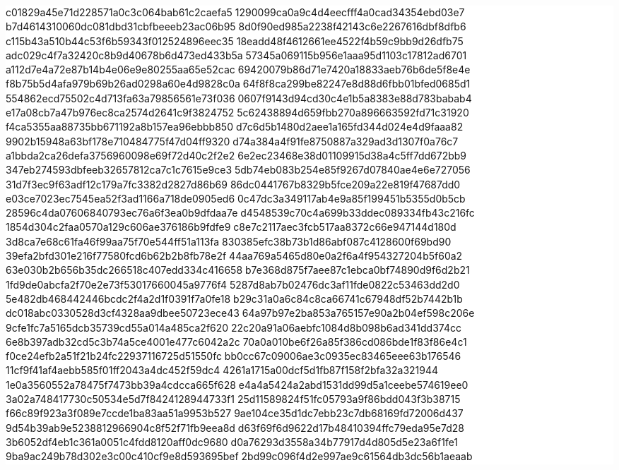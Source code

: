 c01829a45e71d228571a0c3c064bab61c2caefa5
1290099ca0a9c4d4eecfff4a0cad34354ebd03e7
b7d4614310060dc081dbd31cbfbeeeb23ac06b95
8d0f90ed985a2238f42143c6e2267616dbf8dfb6
c115b43a510b44c53f6b59343f012524896eec35
18eadd48f4612661ee4522f4b59c9bb9d26dfb75
adc029c4f7a32420c8b9d40678b6d473ed433b5a
57345a069115b956e1aaa95d1103c17812ad6701
a112d7e4a72e87b14b4e06e9e80255aa65e52cac
69420079b86d71e7420a18833aeb76b6de5f8e4e
f8b75b5d4afa979b69b26ad0298a60e4d9828c0a
64f8f8ca299be82247e8d88d6fbb01bfed0685d1
554862ecd75502c4d713fa63a79856561e73f036
0607f9143d94cd30c4e1b5a8383e88d783babab4
e17a08cb7a47b976ec8ca2574d2641c9f3824752
5c62438894d659fbb270a896663592fd71c31920
f4ca5355aa88735bb671192a8b157ea96ebbb850
d7c6d5b1480d2aee1a165fd344d024e4d9faaa82
9902b15948a63bf178e710484775f47d04ff9320
d74a384a4f91fe8750887a329ad3d1307f0a76c7
a1bbda2ca26defa3756960098e69f72d40c2f2e2
6e2ec23468e38d01109915d38a4c5ff7dd672bb9
347eb274593dbfeeb32657812ca7c1c7615e9ce3
5db74eb083b254e85f9267d07840ae4e6e727056
31d7f3ec9f63adf12c179a7fc3382d2827d86b69
86dc0441767b8329b5fce209a22e819f47687dd0
e03ce7023ec7545ea52f3ad1166a718de0905ed6
0c47dc3a349117ab4e9a85f199451b5355d0b5cb
28596c4da07606840793ec76a6f3ea0b9dfdaa7e
d4548539c70c4a699b33ddec089334fb43c216fc
1854d304c2faa0570a129c606ae376186b9fdfe9
c8e7c2117aec3fcb517aa8372c66e947144d180d
3d8ca7e68c61fa46f99aa75f70e544ff51a113fa
830385efc38b73b1d86abf087c4128600f69bd90
39efa2bfd301e216f77580fcd6b62b2b8fb78e2f
44aa769a5465d80e0a2f6a4f954327204b5f60a2
63e030b2b656b35dc266518c407edd334c416658
b7e368d875f7aee87c1ebca0bf74890d9f6d2b21
1fd9de0abcfa2f70e2e73f53017660045a9776f4
5287d8ab7b02476dc3af11fde0822c53463dd2d0
5e482db468442446bcdc2f4a2d1f0391f7a0fe18
b29c31a0a6c84c8ca66741c67948df52b7442b1b
dc018abc0330528d3cf4328aa9dbee50723ece43
64a97b97e2ba853a765157e90a2b04ef598c206e
9cfe1fc7a5165dcb35739cd55a014a485ca2f620
22c20a91a06aebfc1084d8b098b6ad341dd374cc
6e8b397adb32cd5c3b74a5ce4001e477c6042a2c
70a0a010be6f26a85f386cd086bde1f83f86e4c1
f0ce24efb2a51f21b24fc22937116725d51550fc
bb0cc67c09006ae3c0935ec83465eee63b176546
11cf9f41af4aebb585f01ff2043a4dc452f59dc4
4261a1715a00dcf5d1fb87f158f2bfa32a321944
1e0a3560552a78475f7473bb39a4cdcca665f628
e4a4a5424a2abd1531dd99d5a1ceebe574619ee0
3a02a748417730c50534e5d7f8424128944733f1
25d11589824f51fc05793a9f86bdd043f3b38715
f66c89f923a3f089e7ccde1ba83aa51a9953b527
9ae104ce35d1dc7ebb23c7db68169fd72006d437
9d54b39ab9e5238812966904c8f52f71fb9eea8d
d63f69f6d9622d17b48410394ffc79eda95e7d28
3b6052df4eb1c361a0051c4fdd8120aff0dc9680
d0a76293d3558a34b77917d4d805d5e23a6f1fe1
9ba9ac249b78d302e3c00c410cf9e8d593695bef
2bd99c096f4d2e997ae9c61564db3dc56b1aeaab